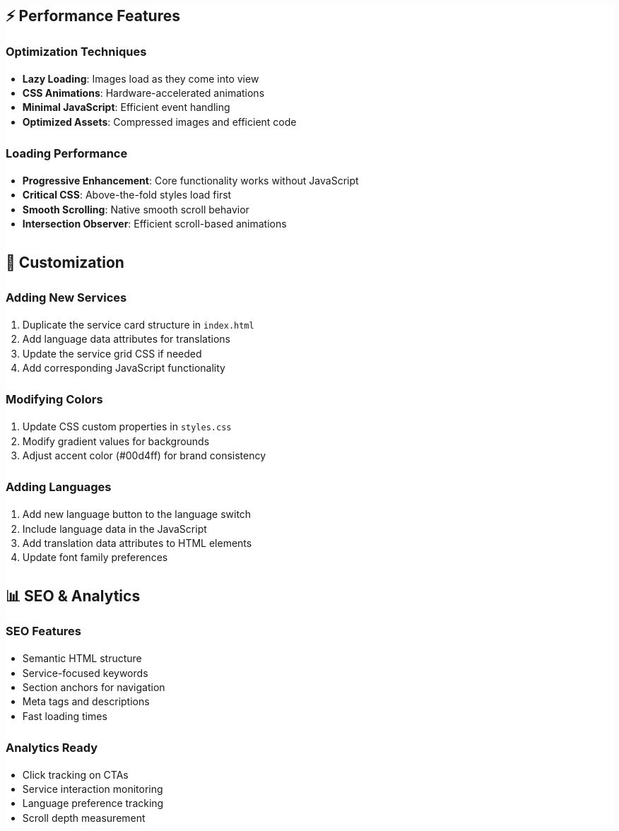## ⚡ Performance Features

### Optimization Techniques
- **Lazy Loading**: Images load as they come into view
- **CSS Animations**: Hardware-accelerated animations
- **Minimal JavaScript**: Efficient event handling
- **Optimized Assets**: Compressed images and efficient code

### Loading Performance
- **Progressive Enhancement**: Core functionality works without JavaScript
- **Critical CSS**: Above-the-fold styles load first
- **Smooth Scrolling**: Native smooth scroll behavior
- **Intersection Observer**: Efficient scroll-based animations

## 🔧 Customization

### Adding New Services
1. Duplicate the service card structure in `index.html`
2. Add language data attributes for translations
3. Update the service grid CSS if needed
4. Add corresponding JavaScript functionality

### Modifying Colors
1. Update CSS custom properties in `styles.css`
2. Modify gradient values for backgrounds
3. Adjust accent color (#00d4ff) for brand consistency

### Adding Languages
1. Add new language button to the language switch
2. Include language data in the JavaScript
3. Add translation data attributes to HTML elements
4. Update font family preferences

## 📊 SEO & Analytics

### SEO Features
- Semantic HTML structure
- Service-focused keywords
- Section anchors for navigation
- Meta tags and descriptions
- Fast loading times

### Analytics Ready
- Click tracking on CTAs
- Service interaction monitoring
- Language preference tracking
- Scroll depth measurement
